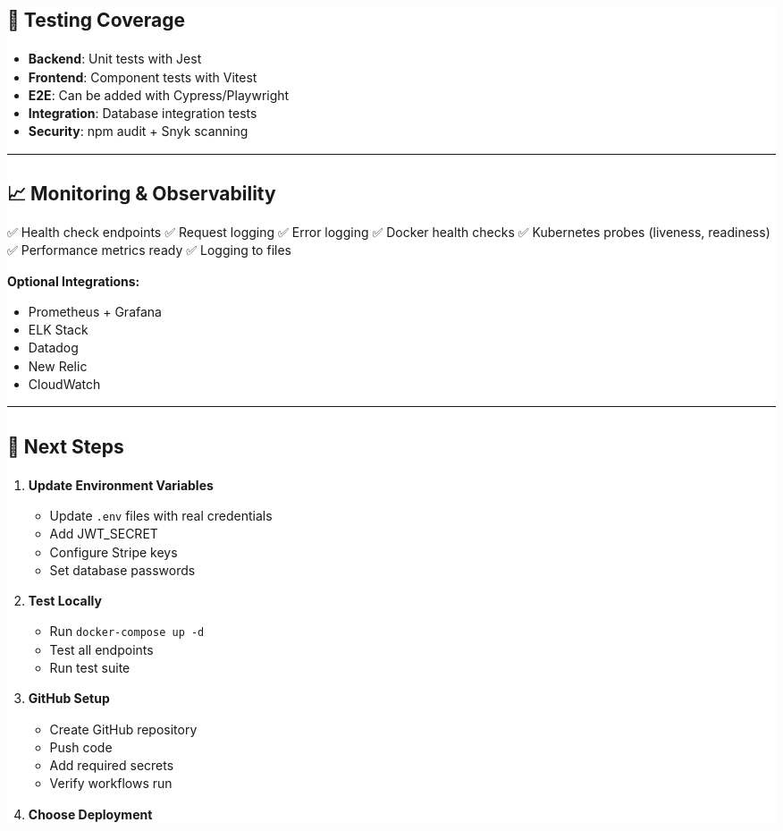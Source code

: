 
## 🧪 Testing Coverage

- **Backend**: Unit tests with Jest
- **Frontend**: Component tests with Vitest
- **E2E**: Can be added with Cypress/Playwright
- **Integration**: Database integration tests
- **Security**: npm audit + Snyk scanning

---

## 📈 Monitoring & Observability

✅ Health check endpoints
✅ Request logging
✅ Error logging
✅ Docker health checks
✅ Kubernetes probes (liveness, readiness)
✅ Performance metrics ready
✅ Logging to files

**Optional Integrations:**

- Prometheus + Grafana
- ELK Stack
- Datadog
- New Relic
- CloudWatch

---

## 🎯 Next Steps

1. **Update Environment Variables**

   - Update `.env` files with real credentials
   - Add JWT_SECRET
   - Configure Stripe keys
   - Set database passwords

2. **Test Locally**

   - Run `docker-compose up -d`
   - Test all endpoints
   - Run test suite

3. **GitHub Setup**

   - Create GitHub repository
   - Push code
   - Add required secrets
   - Verify workflows run

4. **Choose Deployment**

